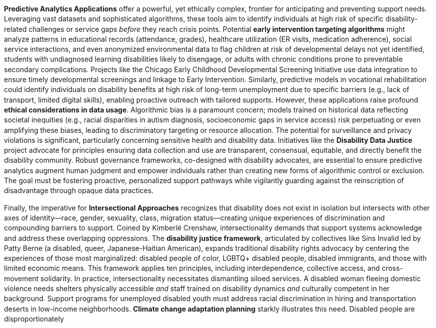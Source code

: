 **Predictive Analytics Applications** offer a powerful, yet ethically complex, frontier for anticipating and preventing support needs. Leveraging vast datasets and sophisticated algorithms, these tools aim to identify individuals at high risk of specific disability-related challenges or service gaps *before* they reach crisis points. Potential **early intervention targeting algorithms** might analyze patterns in educational records (attendance, grades), healthcare utilization (ER visits, medication adherence), social service interactions, and even anonymized environmental data to flag children at risk of developmental delays not yet identified, students with undiagnosed learning disabilities likely to disengage, or adults with chronic conditions prone to preventable secondary complications. Projects like the Chicago Early Childhood Developmental Screening Initiative use data integration to ensure timely developmental screenings and linkage to Early Intervention. Similarly, predictive models in vocational rehabilitation could identify individuals on disability benefits at high risk of long-term unemployment due to specific barriers (e.g., lack of transport, limited digital skills), enabling proactive outreach with tailored supports. However, these applications raise profound **ethical considerations in data usage**. Algorithmic bias is a paramount concern; models trained on historical data reflecting societal inequities (e.g., racial disparities in autism diagnosis, socioeconomic gaps in service access) risk perpetuating or even amplifying these biases, leading to discriminatory targeting or resource allocation. The potential for surveillance and privacy violations is significant, particularly concerning sensitive health and disability data. Initiatives like the **Disability Data Justice** project advocate for principles ensuring data collection and use are transparent, consensual, equitable, and directly benefit the disability community. Robust governance frameworks, co-designed with disability advocates, are essential to ensure predictive analytics augment human judgment and empower individuals rather than creating new forms of algorithmic control or exclusion. The goal must be fostering proactive, personalized support pathways while vigilantly guarding against the reinscription of disadvantage through opaque data practices.

Finally, the imperative for **Intersectional Approaches** recognizes that disability does not exist in isolation but intersects with other axes of identity—race, gender, sexuality, class, migration status—creating unique experiences of discrimination and compounding barriers to support. Coined by Kimberlé Crenshaw, intersectionality demands that support systems acknowledge and address these overlapping oppressions. The **disability justice framework**, articulated by collectives like Sins Invalid led by Patty Berne (a disabled, queer, Japanese-Haitian American), expands traditional disability rights advocacy by centering the experiences of those most marginalized: disabled people of color, LGBTQ+ disabled people, disabled immigrants, and those with limited economic means. This framework applies ten principles, including interdependence, collective access, and cross-movement solidarity. In practice, intersectionality necessitates dismantling siloed services. A disabled woman fleeing domestic violence needs shelters physically accessible *and* staff trained on disability dynamics *and* culturally competent in her background. Support programs for unemployed disabled youth must address racial discrimination in hiring and transportation deserts in low-income neighborhoods. **Climate change adaptation planning** starkly illustrates this need. Disabled people are disproportionately